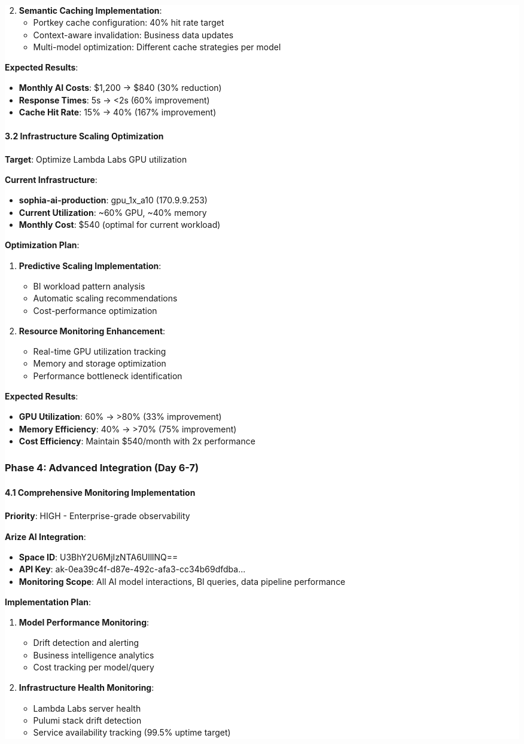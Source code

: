 2. **Semantic Caching Implementation**:
   - Portkey cache configuration: 40% hit rate target
   - Context-aware invalidation: Business data updates
   - Multi-model optimization: Different cache strategies per model

**Expected Results**:
- **Monthly AI Costs**: $1,200 → $840 (30% reduction)
- **Response Times**: 5s → <2s (60% improvement)
- **Cache Hit Rate**: 15% → 40% (167% improvement)

#### **3.2 Infrastructure Scaling Optimization**
**Target**: Optimize Lambda Labs GPU utilization

**Current Infrastructure**:
- **sophia-ai-production**: gpu_1x_a10 (170.9.9.253)
- **Current Utilization**: ~60% GPU, ~40% memory
- **Monthly Cost**: $540 (optimal for current workload)

**Optimization Plan**:
1. **Predictive Scaling Implementation**:
   - BI workload pattern analysis
   - Automatic scaling recommendations
   - Cost-performance optimization

2. **Resource Monitoring Enhancement**:
   - Real-time GPU utilization tracking
   - Memory and storage optimization
   - Performance bottleneck identification

**Expected Results**:
- **GPU Utilization**: 60% → >80% (33% improvement)
- **Memory Efficiency**: 40% → >70% (75% improvement)
- **Cost Efficiency**: Maintain $540/month with 2x performance

### **Phase 4: Advanced Integration (Day 6-7)**

#### **4.1 Comprehensive Monitoring Implementation**
**Priority**: HIGH - Enterprise-grade observability

**Arize AI Integration**:
- **Space ID**: U3BhY2U6MjIzNTA6UlllNQ==
- **API Key**: ak-0ea39c4f-d87e-492c-afa3-cc34b69dfdba...
- **Monitoring Scope**: All AI model interactions, BI queries, data pipeline performance

**Implementation Plan**:
1. **Model Performance Monitoring**:
   - Drift detection and alerting
   - Business intelligence analytics
   - Cost tracking per model/query

2. **Infrastructure Health Monitoring**:
   - Lambda Labs server health
   - Pulumi stack drift detection
   - Service availability tracking (99.5% uptime target)
